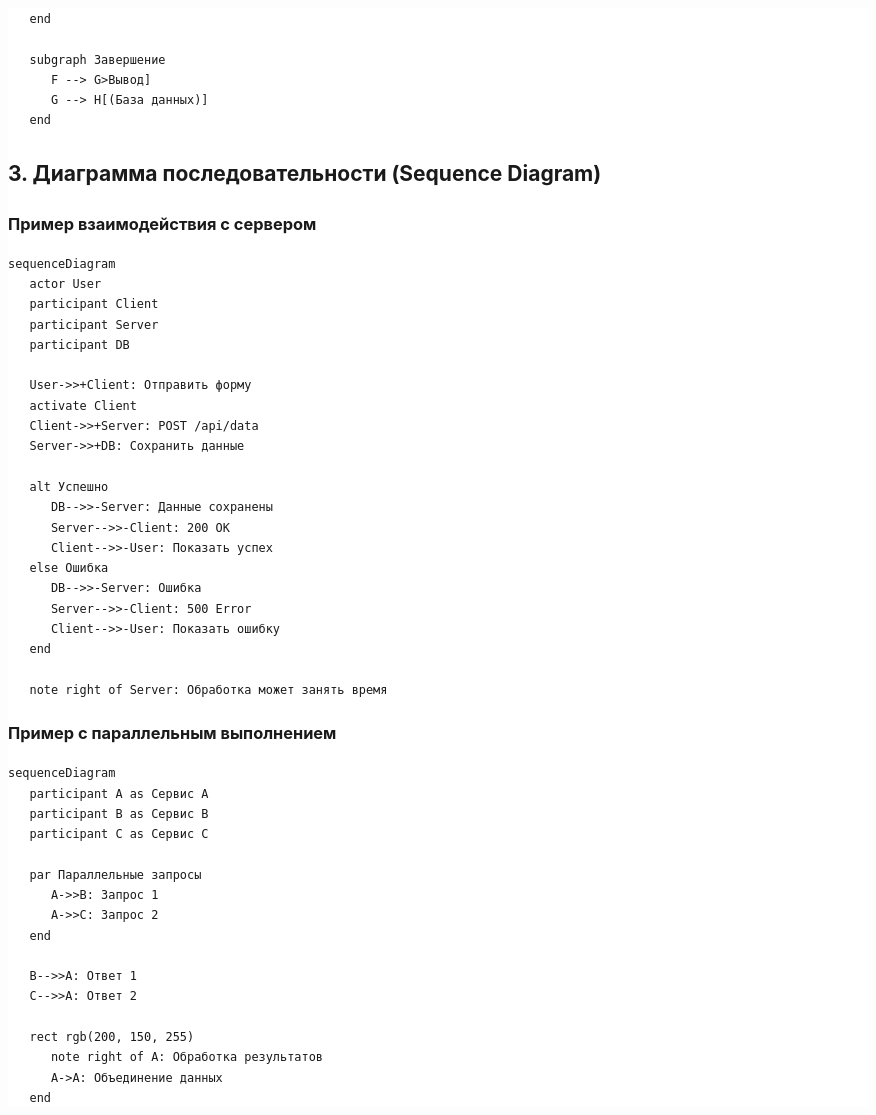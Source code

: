 ```mermaid
   end

   subgraph Завершение
      F --> G>Вывод]
      G --> H[(База данных)]
   end
```

## 3. Диаграмма последовательности (Sequence Diagram)

### Пример взаимодействия с сервером
```mermaid
sequenceDiagram
   actor User
   participant Client
   participant Server
   participant DB

   User->>+Client: Отправить форму
   activate Client
   Client->>+Server: POST /api/data
   Server->>+DB: Сохранить данные

   alt Успешно
      DB-->>-Server: Данные сохранены
      Server-->>-Client: 200 OK
      Client-->>-User: Показать успех
   else Ошибка
      DB-->>-Server: Ошибка
      Server-->>-Client: 500 Error
      Client-->>-User: Показать ошибку
   end

   note right of Server: Обработка может занять время
```

### Пример с параллельным выполнением
```mermaid
sequenceDiagram
   participant A as Сервис A
   participant B as Сервис B
   participant C as Сервис C

   par Параллельные запросы
      A->>B: Запрос 1
      A->>C: Запрос 2
   end

   B-->>A: Ответ 1
   C-->>A: Ответ 2

   rect rgb(200, 150, 255)
      note right of A: Обработка результатов
      A->A: Объединение данных
   end
```
